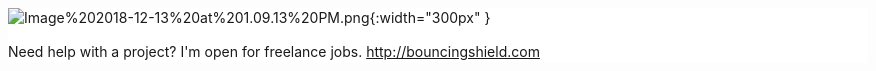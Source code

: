 ![Image%202018-12-13%20at%201.09.13%20PM.png](https://cdn.filestackcontent.com/ssoDGV5eT7y2GZKY94Vo){:width="300px" }


Need help with a project? I'm open for freelance jobs. http://bouncingshield.com
